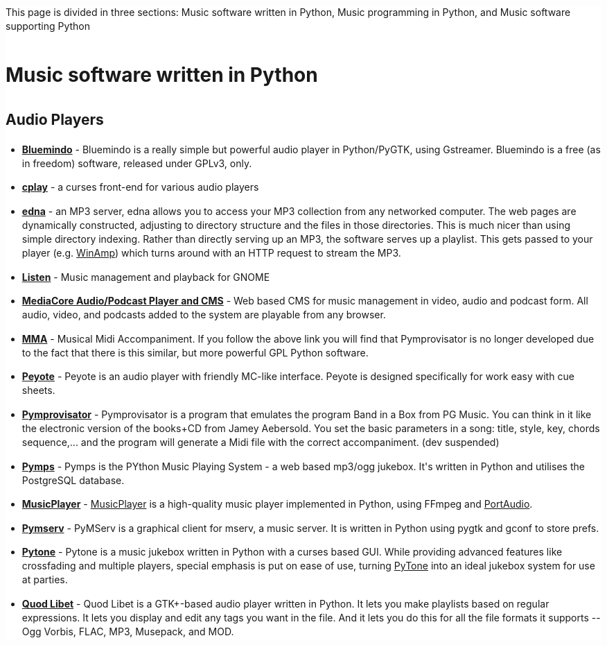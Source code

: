 This page is divided in three sections: Music software written in Python, Music programming in Python, and Music software supporting Python

# Music software written in Python

## Audio Players

- **[Bluemindo](http://bluemindo.codingteam.net/)** - Bluemindo is a really simple but powerful audio player in Python/PyGTK, using Gstreamer. Bluemindo is a free (as in freedom) software, released under GPLv3, only.
    
- **[cplay](https://github.com/holizz/cplay)** - a curses front-end for various audio players
    
- **[edna](http://edna.sourceforge.net/)** - an MP3 server, edna allows you to access your MP3 collection from any networked computer. The web pages are dynamically constructed, adjusting to directory structure and the files in those directories. This is much nicer than using simple directory indexing. Rather than directly serving up an MP3, the software serves up a playlist. This gets passed to your player (e.g. [WinAmp](https://wiki.python.org/moin/WinAmp)) which turns around with an HTTP request to stream the MP3.
    
- **[Listen](http://listengnome.free.fr/)** - Music management and playback for GNOME
    
- **[MediaCore Audio/Podcast Player and CMS](http://getmediacore.com/)** - Web based CMS for music management in video, audio and podcast form. All audio, video, and podcasts added to the system are playable from any browser.
    
- **[MMA](http://www.mellowood.ca/mma/)** - Musical Midi Accompaniment. If you follow the above link you will find that Pymprovisator is no longer developed due to the fact that there is this similar, but more powerful GPL Python software.
    
- **[Peyote](http://peyote.sourceforge.net/)** - Peyote is an audio player with friendly MC-like interface. Peyote is designed specifically for work easy with cue sheets.
    
- **[Pymprovisator](http://pymprovisator.sourceforge.net/)** - Pymprovisator is a program that emulates the program Band in a Box from PG Music. You can think in it like the electronic version of the books+CD from Jamey Aebersold. You set the basic parameters in a song: title, style, key, chords sequence,... and the program will generate a Midi file with the correct accompaniment. (dev suspended)
    
- **[Pymps](http://www.anti-particle.com/pymps.shtml)** - Pymps is the PYthon Music Playing System - a web based mp3/ogg jukebox. It's written in Python and utilises the PostgreSQL database.
    
- **[MusicPlayer](http://albertz.github.com/music-player/)** - [MusicPlayer](https://wiki.python.org/moin/MusicPlayer) is a high-quality music player implemented in Python, using FFmpeg and [PortAudio](https://wiki.python.org/moin/PortAudio).
    
- **[Pymserv](http://home.gna.org/pymserv/)** - PyMServ is a graphical client for mserv, a music server. It is written in Python using pygtk and gconf to store prefs.
    
- **[Pytone](http://www.luga.de/pytone/)** - Pytone is a music jukebox written in Python with a curses based GUI. While providing advanced features like crossfading and multiple players, special emphasis is put on ease of use, turning [PyTone](https://wiki.python.org/moin/PyTone) into an ideal jukebox system for use at parties.
    
- **[Quod Libet](https://github.com/quodlibet/quodlibet/)** - Quod Libet is a GTK+-based audio player written in Python. It lets you make playlists based on regular expressions. It lets you display and edit any tags you want in the file. And it lets you do this for all the file formats it supports -- Ogg Vorbis, FLAC, MP3, Musepack, and MOD.
    